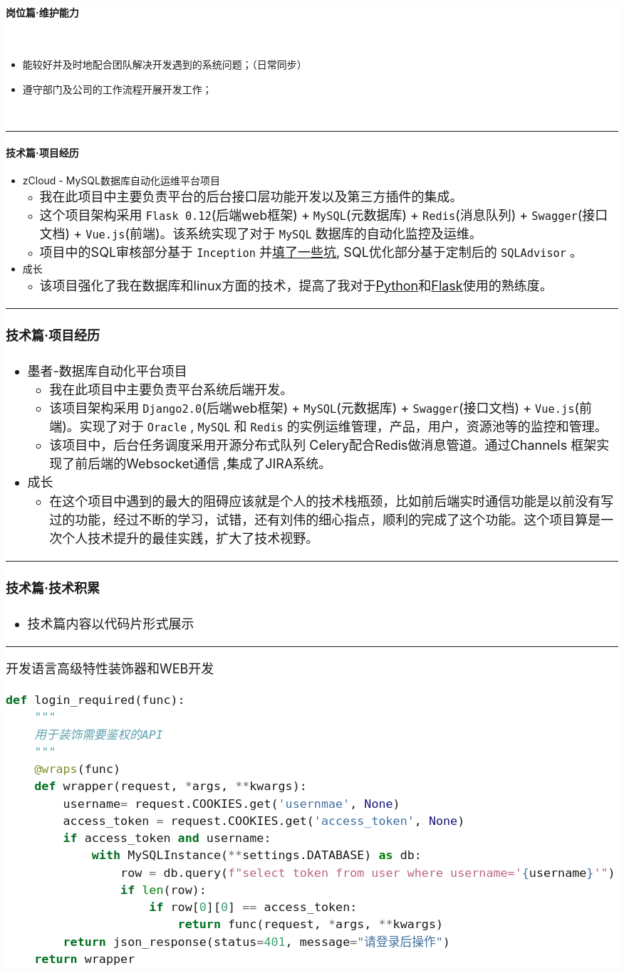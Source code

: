 #### 岗位篇·维护能力

<br>

- 能较好并及时地配合团队解决开发遇到的系统问题；（日常同步） 

- 遵守部门及公司的工作流程开展开发工作； 

<br>

---

#### 技术篇·项目经历

- zCloud - MySQL数据库自动化运维平台项目 
	- <font size="4">我在此项目中主要负责平台的后台接口层功能开发以及第三方插件的集成。</font>
	- <font size="4">这个项目架构采用 `Flask 0.12`(后端web框架) + `MySQL`(元数据库) + `Redis`(消息队列) + `Swagger`(接口文档) + `Vue.js`(前端)。该系统实现了对于 `MySQL` 数据库的自动化监控及运维。</font>
	- <font size="4">项目中的SQL审核部分基于 `Inception` 并[填了一些坑](http://www.vimiix.com/post/2017/09/28/problems-when-pymysql-connect-inception/), SQL优化部分基于定制后的 `SQLAdvisor` 。</font>
- 成长 
	- <font size="4">该项目强化了我在数据库和linux方面的技术，提高了我对于[Python](http://www.vimiix.com/category/Python/)和[Flask](http://www.vimiix.com/post/2017/12/18/some-useful-tricks-in-flask/)使用的熟练度。

---

#### 技术篇·项目经历

-  墨者-数据库自动化平台项目  
	- <font size="4">我在此项目中主要负责平台系统后端开发。</font>
	- <font size="4">该项目架构采用  `Django2.0`(后端web框架) + `MySQL`(元数据库) + `Swagger`(接口文档) + `Vue.js`(前端)。实现了对于 `Oracle` ,  `MySQL` 和 `Redis` 的实例运维管理，产品，用户，资源池等的监控和管理。</font>
	- <font size="4">该项目中，后台任务调度采用开源分布式队列 Celery配合Redis做消息管道。通过Channels 框架实现了前后端的Websocket通信 ,集成了JIRA系统。</font>
- 成长 
	- <font size="4">在这个项目中遇到的最大的阻碍应该就是个人的技术栈瓶颈，比如前后端实时通信功能是以前没有写过的功能，经过不断的学习，试错，还有刘伟的细心指点，顺利的完成了这个功能。这个项目算是一次个人技术提升的最佳实践，扩大了技术视野。</font>

---

#### 技术篇·技术积累

- <font size="4">技术篇内容以代码片形式展示</font>

---

<p><span class="slide-title">开发语言高级特性装饰器和WEB开发</span></p>

```python
def login_required(func):
    """
    用于装饰需要鉴权的API
    """
    @wraps(func)
    def wrapper(request, *args, **kwargs):
        username= request.COOKIES.get('usernmae', None)
        access_token = request.COOKIES.get('access_token', None)
        if access_token and username:
            with MySQLInstance(**settings.DATABASE) as db:
                row = db.query(f"select token from user where username='{username}'")
                if len(row):
                    if row[0][0] == access_token:
                        return func(request, *args, **kwargs)
        return json_response(status=401, message="请登录后操作")
    return wrapper
```
